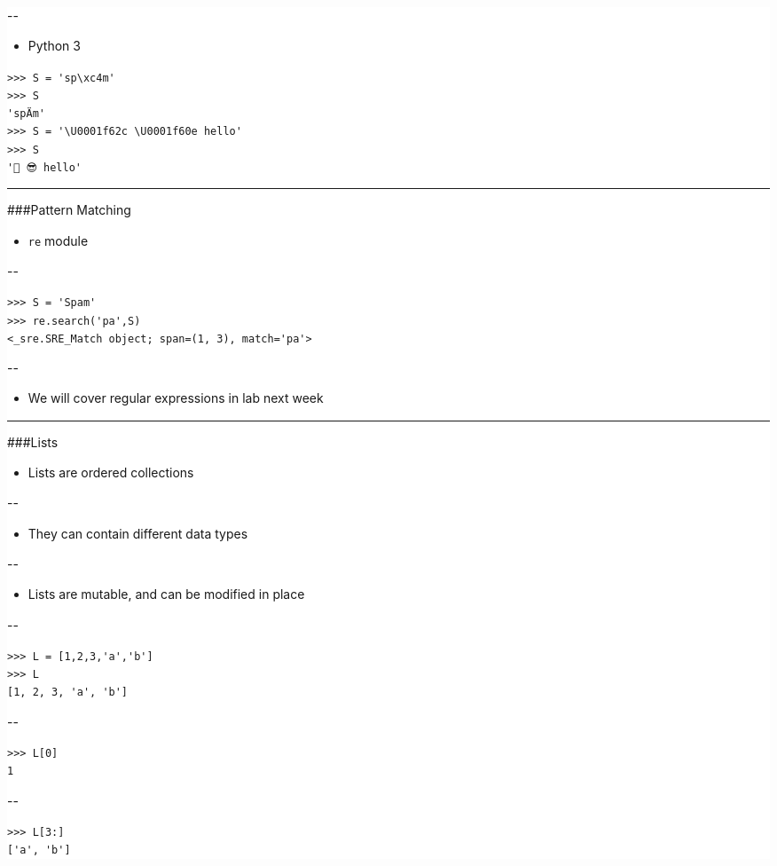 --

* Python 3
```
>>> S = 'sp\xc4m'
>>> S
'spÄm'
>>> S = '\U0001f62c \U0001f60e hello'
>>> S
'😬 😎 hello'
```

---

###Pattern Matching

* `re` module

--
```
>>> S = 'Spam'
>>> re.search('pa',S)
<_sre.SRE_Match object; span=(1, 3), match='pa'>
```

--

* We will cover regular expressions in lab next week

---

###Lists

* Lists are ordered collections

--

* They can contain different data types

--

* Lists are mutable, and can be modified in place

--
```
>>> L = [1,2,3,'a','b']
>>> L
[1, 2, 3, 'a', 'b']
```

--
```
>>> L[0]
1
```

--
```
>>> L[3:]
['a', 'b']
```
